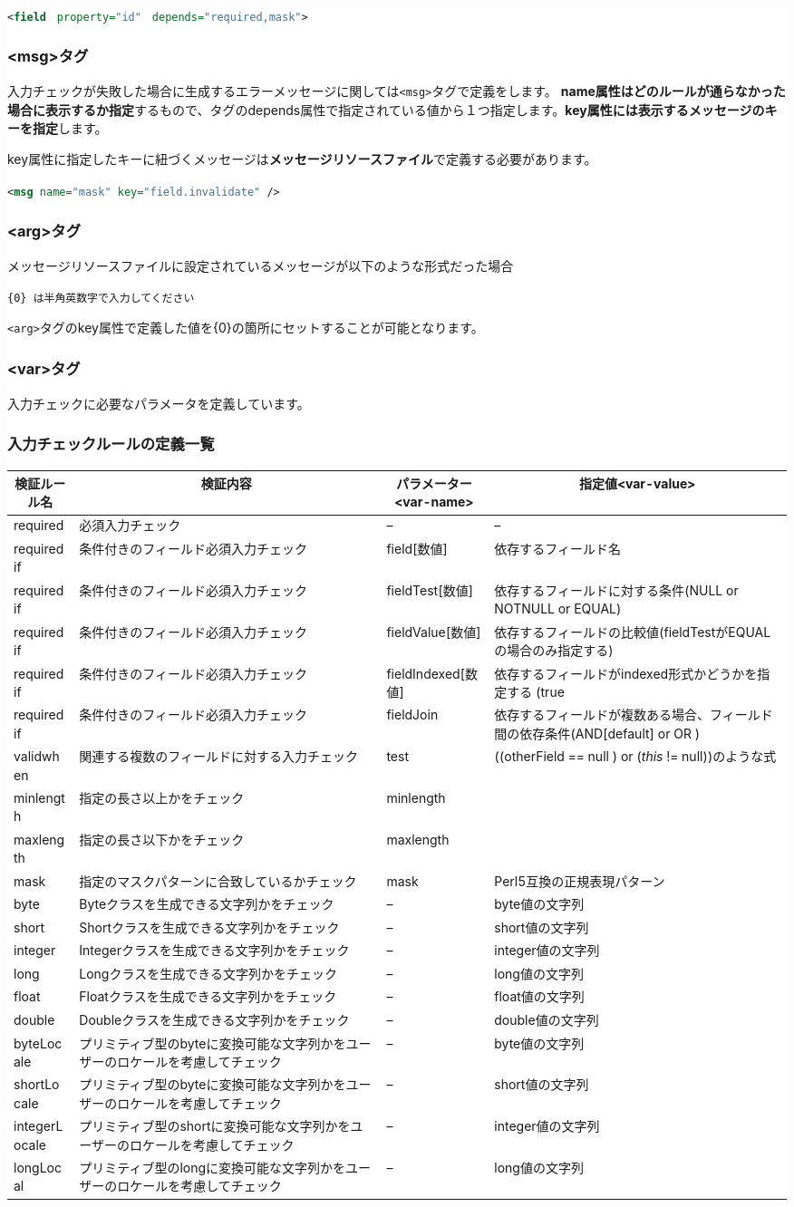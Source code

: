 ```xml
<field　property="id"　depends="required,mask">
```

### \<msg\>タグ
入力チェックが失敗した場合に生成するエラーメッセージに関しては`<msg>`タグで定義をします。
**name属性はどのルールが通らなかった場合に表示するか指定**するもので、<field>タグのdepends属性で指定されている値から１つ指定します。**key属性には表示するメッセージのキーを指定**します。

key属性に指定したキーに紐づくメッセージは**メッセージリソースファイル**で定義する必要があります。

```xml
<msg name="mask" key="field.invalidate" />
```

### \<arg\>タグ
メッセージリソースファイルに設定されているメッセージが以下のような形式だった場合

```
{0} は半角英数字で入力してください
```

`<arg>`タグのkey属性で定義した値を{0}の箇所にセットすることが可能となります。

### \<var\>タグ
入力チェックに必要なパラメータを定義しています。

### 入力チェックルールの定義一覧

|検証ルール名| 検証内容 |パラメーター\<var-name\>|指定値\<var-value\>|
|----|----|----|----|
|required|必須入力チェック|–|–|–|
|requiredif	|条件付きのフィールド必須入力チェック|field[数値]|依存するフィールド名|
|requiredif	|条件付きのフィールド必須入力チェック|fieldTest[数値]	|依存するフィールドに対する条件(NULL or NOTNULL or EQUAL)|
|requiredif	|条件付きのフィールド必須入力チェック|fieldValue[数値]	|依存するフィールドの比較値(fieldTestがEQUALの場合のみ指定する)|
|requiredif	|条件付きのフィールド必須入力チェック|fieldIndexed[数値]	|依存するフィールドがindexed形式かどうかを指定する (true | false[default])|
|requiredif	|条件付きのフィールド必須入力チェック|fieldJoin	|依存するフィールドが複数ある場合、フィールド間の依存条件(AND[default] or OR )|
|validwhen	|関連する複数のフィールドに対する入力チェック|test|	((otherField == null ) or (*this* != null))のような式|
|minlength	|指定の長さ以上かをチェック|minlength|	|最小値|
|maxlength	|指定の長さ以下かをチェック|maxlength|	|最大値|
|mask	|指定のマスクパターンに合致しているかチェック|mask	|Perl5互換の正規表現パターン|
|byte	|Byteクラスを生成できる文字列かをチェック|–	|byte値の文字列|
|short	|Shortクラスを生成できる文字列かをチェック|–	|short値の文字列|
|integer	|Integerクラスを生成できる文字列かをチェック|–	|integer値の文字列|
|long	|Longクラスを生成できる文字列かをチェック|–	|long値の文字列|
|float	|Floatクラスを生成できる文字列かをチェック|–	|float値の文字列|
|double	|Doubleクラスを生成できる文字列かをチェック|–	|double値の文字列|
|byteLocale	|プリミティブ型のbyteに変換可能な文字列かをユーザーのロケールを考慮してチェック|–	|byte値の文字列|
|shortLocale	|プリミティブ型のbyteに変換可能な文字列かをユーザーのロケールを考慮してチェック|–	|short値の文字列|
|integerLocale	|プリミティブ型のshortに変換可能な文字列かをユーザーのロケールを考慮してチェック|–	|integer値の文字列|
|longLocal	|プリミティブ型のlongに変換可能な文字列かをユーザーのロケールを考慮してチェック|–	|long値の文字列|

[^1]: [Apache Struts 1 End-Of-Life (EOL) Press Release](https://struts.apache.org/struts1eol-press.html)